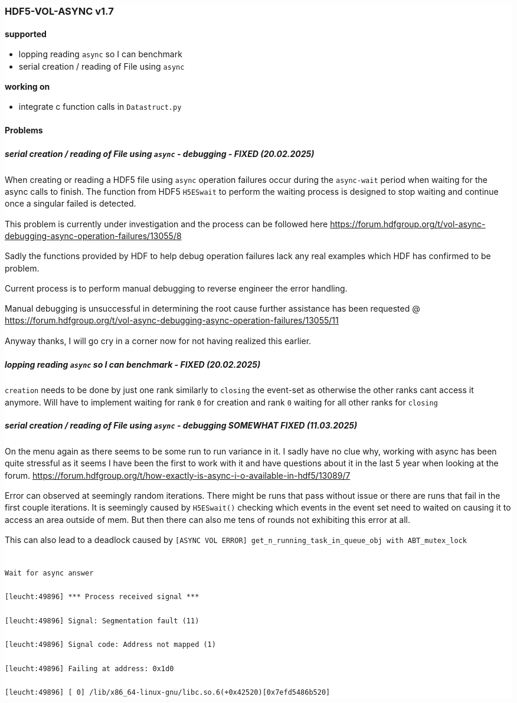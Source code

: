 ### HDF5-VOL-ASYNC v1.7

**supported**
- lopping reading `async` so I can benchmark
- serial creation / reading of File using `async`

**working on**
- integrate c function calls in `Datastruct.py`

#### Problems
##### serial creation / reading of File using `async` - debugging - FIXED (20.02.2025)

When creating or reading a HDF5 file using `async` operation failures occur during the `async-wait` period when waiting for the async calls to finish. The function from HDF5 `H5ESwait` to perform the waiting process is designed to stop waiting and continue once a singular failed is detected.  

This problem is currently under investigation and the process can be followed here https://forum.hdfgroup.org/t/vol-async-debugging-async-operation-failures/13055/8

Sadly the functions provided by HDF to help debug operation failures lack any real examples which HDF has confirmed to be problem.

Current process is to perform manual debugging to reverse engineer the error handling.

Manual debugging is unsuccessful in determining the root cause further assistance has been requested @ https://forum.hdfgroup.org/t/vol-async-debugging-async-operation-failures/13055/11

Anyway thanks, I will go cry in a corner now for not having realized this earlier.

##### lopping reading `async` so I can benchmark - FIXED (20.02.2025)

`creation` needs to be done by just one rank similarly to `closing` the event-set as otherwise the other ranks cant access it anymore. Will have to implement waiting for rank `0` for creation and rank `0` waiting for all other ranks for `closing`

##### serial creation / reading of File using `async` - debugging SOMEWHAT FIXED (11.03.2025)

On the menu again as there seems to be some run to run variance in it. I sadly have no clue why, working with async has been quite stressful as it seems I have been the first to work with it and have questions about it in the last 5 year when looking at the forum. https://forum.hdfgroup.org/t/how-exactly-is-async-i-o-available-in-hdf5/13089/7

Error can observed at seemingly random iterations. There might be runs that pass without issue or there are runs that fail in the first couple iterations. It is seemingly caused by `H5ESwait()` checking which events in the event set need to waited on causing it to access an area outside of mem. But then there can also me tens of rounds not exhibiting this error at all.

This can also lead to a deadlock caused by `[ASYNC VOL ERROR] get_n_running_task_in_queue_obj with ABT_mutex_lock`
```

Wait for async answer

[leucht:49896] *** Process received signal ***

[leucht:49896] Signal: Segmentation fault (11)

[leucht:49896] Signal code: Address not mapped (1)

[leucht:49896] Failing at address: 0x1d0

[leucht:49896] [ 0] /lib/x86_64-linux-gnu/libc.so.6(+0x42520)[0x7efd5486b520]

```